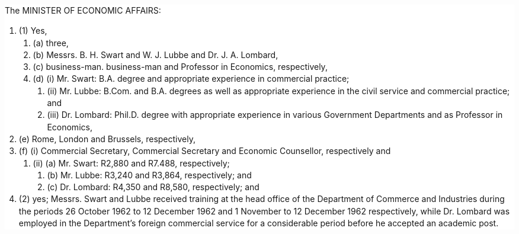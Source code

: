 </ol>

</question>

<answer by="#minister_of_economic_affairs" to="#emdin">

<from>The MINISTER OF ECONOMIC AFFAIRS:</from>

<ol>

<li>(1) Yes, 

<ol>

<li>(a) three,</li>

<li>(b) Messrs. B. H. Swart and W. J. Lubbe and Dr. J. A. Lombard,</li>

<li>(c) business-man. business-man and Professor in Economics, respectively,</li>

<li>(d) (i) Mr. Swart: B.A. degree and appropriate experience in commercial practice;

<ol>

<li>(ii) Mr. Lubbe: B.Com. and B.A. degrees as well as appropriate experience in the civil service and commercial practice; and</li>

<li>(iii) Dr. Lombard: Phil.D. degree with appropriate experience in various Government Departments and as Professor in Economics,</li>

</ol></li>

</ol></li>

<li>(e) Rome, London and Brussels, respectively,</li>

<li>(f) (i) Commercial Secretary, Commercial Secretary and Economic Counsellor, respectively and

<ol>

<li>(ii) (a) Mr. Swart: R2,880 and R7.488, respectively;

<ol>

<li>(b) Mr. Lubbe: R3,240 and R3,864, respectively; and</li>

<li>(c) Dr. Lombard: R4,350 and R8,580, respectively; and</li>

</ol></li>

</ol></li>

<li>(2) yes; Messrs. Swart and Lubbe received training at the head office of the Department of Commerce and Industries during the periods 26 October 1962 to 12 December 1962 and 1 November to 12 December 1962 respectively, while Dr. Lombard was employed in the Department&#x2019;s foreign commercial service for a considerable period before he accepted an academic post.</li>

</ol>

</answer>

</oralStatements>

<oralStatements>
